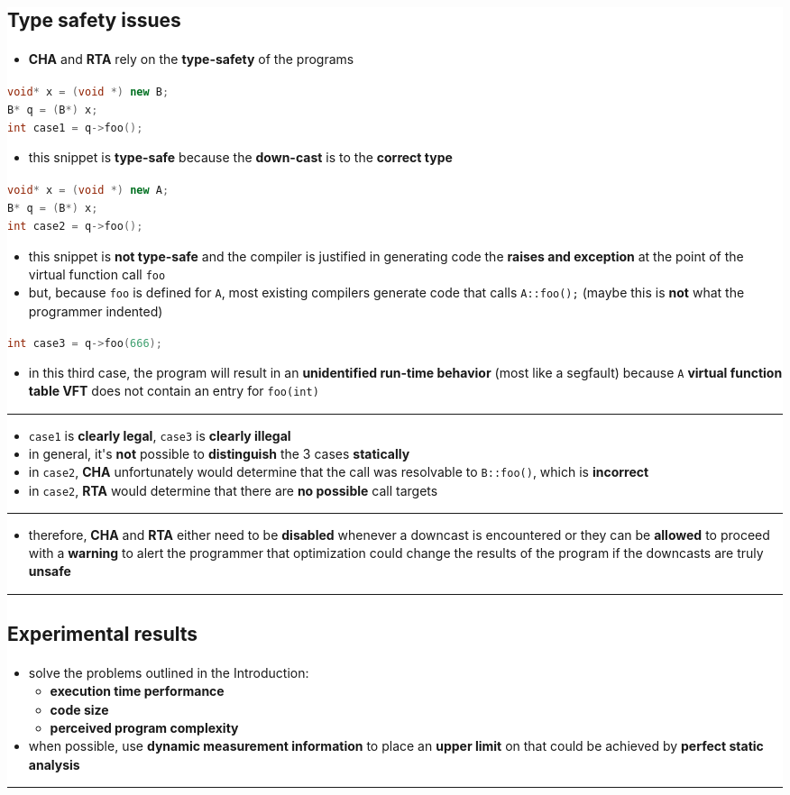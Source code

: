 
## Type safety issues

- **CHA** and **RTA** rely on the **type-safety** of the programs

```cpp
void* x = (void *) new B;
B* q = (B*) x;
int case1 = q->foo();
```

- this snippet is **type-safe** because the **down-cast** is to the **correct type**

```cpp
void* x = (void *) new A;
B* q = (B*) x;
int case2 = q->foo();
```

- this snippet is **not type-safe** and the compiler is justified in generating code the **raises and exception** at the point of the virtual function call `foo`
- but, because `foo` is defined for `A`, most existing compilers generate code that calls `A::foo();` (maybe this is **not** what the programmer indented)

```cpp
int case3 = q->foo(666);
```

- in this third case, the program will result in an **unidentified run-time behavior** (most like a segfault) because `A` **virtual function table VFT** does not contain an entry for `foo(int)`

---

- `case1` is **clearly legal**, `case3` is **clearly illegal**
- in general, it's **not** possible to **distinguish** the 3 cases **statically**
- in `case2`, **CHA** unfortunately would determine that the call was resolvable to `B::foo()`, which is **incorrect**
- in `case2`, **RTA** would determine that there are **no possible** call targets

---

- therefore, **CHA** and **RTA** either need to be **disabled** whenever a downcast is encountered or they can be **allowed** to proceed with a **warning** to alert the programmer that optimization could change the results of the program if the downcasts are truly **unsafe**

---

## Experimental results

- solve the problems outlined in the Introduction:
  - **execution time performance**
  - **code size**
  - **perceived program complexity**
- when possible, use **dynamic measurement information** to place an **upper limit** on that could be achieved by **perfect static analysis**

---
